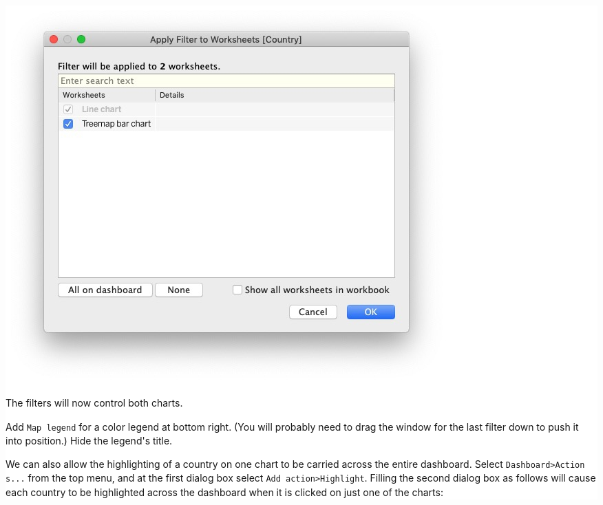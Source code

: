 ![](./img/class3_44.jpg)

The filters will now control both charts.

Add `Map legend` for a color legend at bottom right. (You will probably need to drag the window for the last filter down to push it into position.) Hide the legend's title.

We can also allow the highlighting of a country on one chart to be carried across the entire dashboard. Select `Dashboard>Actions...` from the top menu, and at the first dialog box select `Add action>Highlight`. Filling the second dialog box as follows will cause each country to be highlighted across the dashboard when it is clicked on just one of the charts:
